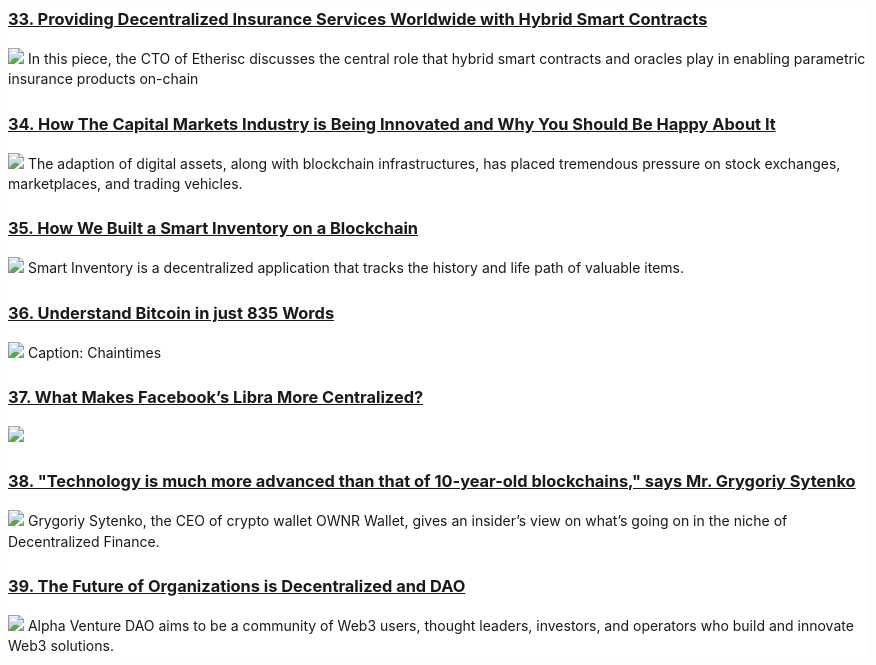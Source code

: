 ### [33. Providing Decentralized Insurance Services Worldwide with Hybrid Smart Contracts ](https://hackernoon.com/providing-decentralized-insurance-services-worldwide-with-hybrid-smart-contracts)
![](https://cdn.hackernoon.com/images/t03XIzsJKARrMflzDrlxmlIic9U2-u093oiw.jpeg)
In this piece, the CTO of Etherisc discusses the central role that hybrid smart contracts and oracles play in enabling parametric insurance products on-chain

### [34. How The Capital Markets Industry is Being Innovated and Why You Should Be Happy About It ](https://hackernoon.com/how-the-capital-markets-industry-is-being-innovated-and-why-you-should-be-happy-about-it)
![](https://cdn.hackernoon.com/images/RiPhiXYF9KfeRRAioiKdMfCoTM63-qua3khz.jpeg)
The adaption of digital assets, along with blockchain infrastructures, has placed tremendous pressure on stock exchanges, marketplaces, and trading vehicles.

### [35. How We Built a Smart Inventory on a Blockchain](https://hackernoon.com/how-we-built-a-smart-inventory-on-a-blockchain-rr11349e)
![](https://cdn.hackernoon.com/images/D7iB4iTOHyaFEVCL0l1uPlKRMsS2-3hi31f2.jpeg)
Smart Inventory is a decentralized application that tracks the history and life path of valuable items. 

### [36. Understand Bitcoin in just 835 Words](https://hackernoon.com/learn-bitcoin-in-835-words-including-where-to-buy-it-o74cy30jt)
![](https://cdn.hackernoon.com/drafts/4bp3076.png)
Caption: Chaintimes

### [37. What Makes Facebook’s Libra More Centralized?](https://hackernoon.com/what-makes-facebooks-libra-more-centralized-jk14d3ew2)
![](https://cdn.hackernoon.com/drafts/5x15r3erg.png)


### [38. "Technology is much more advanced than that of 10-year-old blockchains," says Mr. Grygoriy Sytenko](https://hackernoon.com/technology-is-much-more-advanced-than-that-of-10-year-old-blockchains-says-mr-grygoriy-sytenko-mq4w37qw)
![](https://cdn.hackernoon.com/images/tN92BQhoO9hSIj7qCbWP5Te80pF3-ag4737s3.jpeg)
Grygoriy Sytenko, the CEO of crypto wallet OWNR Wallet, gives an insider’s view on what’s going on in the niche of Decentralized Finance.

### [39. The Future of Organizations is Decentralized and DAO](https://hackernoon.com/the-future-of-organizations-is-decentralized-and-dao)
![](https://cdn.hackernoon.com/images/7rEmNIeHNFOBfZZtUMQerOZIGGH3-b3a3kce.jpeg)
Alpha Venture DAO aims to be a community of Web3 users, thought leaders, investors, and operators who build and innovate Web3 solutions. 
